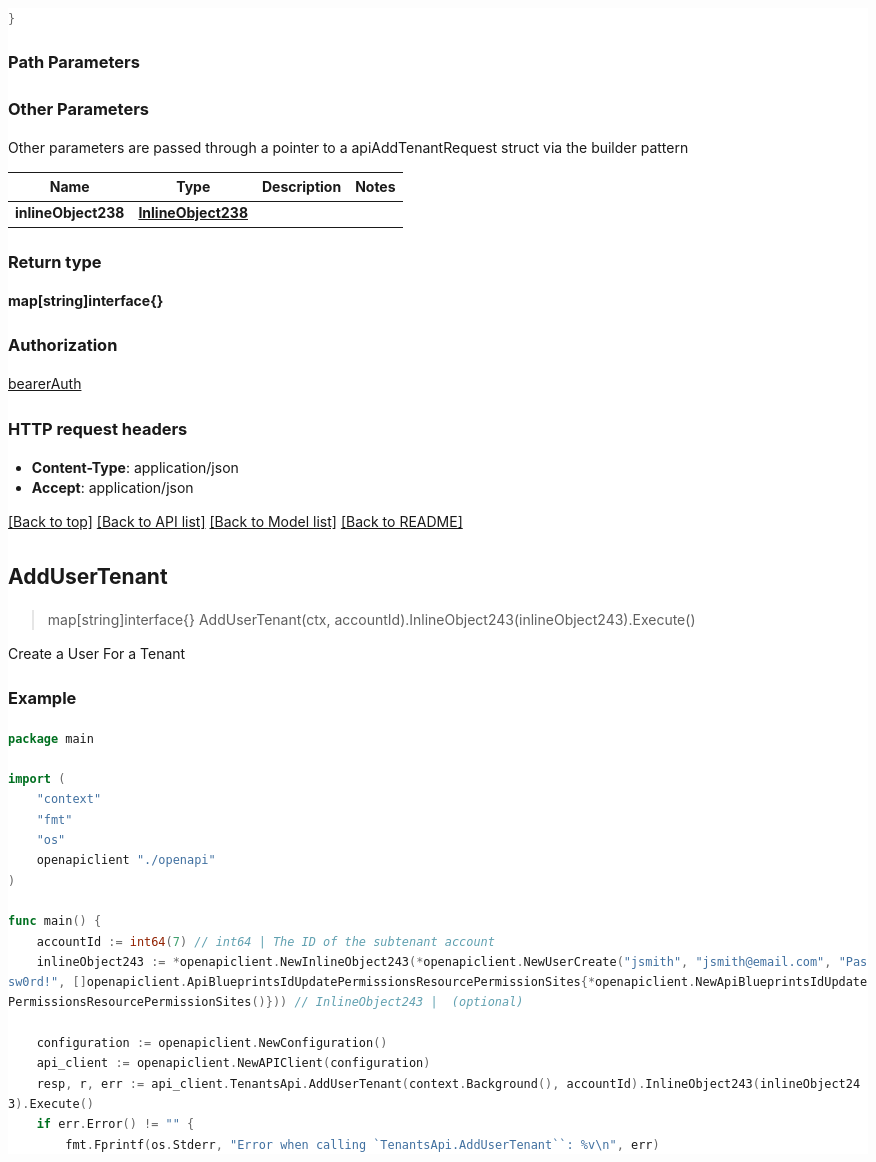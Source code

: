 ```go
}
```

### Path Parameters



### Other Parameters

Other parameters are passed through a pointer to a apiAddTenantRequest struct via the builder pattern


Name | Type | Description  | Notes
------------- | ------------- | ------------- | -------------
 **inlineObject238** | [**InlineObject238**](InlineObject238.md) |  | 

### Return type

**map[string]interface{}**

### Authorization

[bearerAuth](../README.md#bearerAuth)

### HTTP request headers

- **Content-Type**: application/json
- **Accept**: application/json

[[Back to top]](#) [[Back to API list]](../README.md#documentation-for-api-endpoints)
[[Back to Model list]](../README.md#documentation-for-models)
[[Back to README]](../README.md)


## AddUserTenant

> map[string]interface{} AddUserTenant(ctx, accountId).InlineObject243(inlineObject243).Execute()

Create a User For a Tenant



### Example

```go
package main

import (
    "context"
    "fmt"
    "os"
    openapiclient "./openapi"
)

func main() {
    accountId := int64(7) // int64 | The ID of the subtenant account
    inlineObject243 := *openapiclient.NewInlineObject243(*openapiclient.NewUserCreate("jsmith", "jsmith@email.com", "Passw0rd!", []openapiclient.ApiBlueprintsIdUpdatePermissionsResourcePermissionSites{*openapiclient.NewApiBlueprintsIdUpdatePermissionsResourcePermissionSites()})) // InlineObject243 |  (optional)

    configuration := openapiclient.NewConfiguration()
    api_client := openapiclient.NewAPIClient(configuration)
    resp, r, err := api_client.TenantsApi.AddUserTenant(context.Background(), accountId).InlineObject243(inlineObject243).Execute()
    if err.Error() != "" {
        fmt.Fprintf(os.Stderr, "Error when calling `TenantsApi.AddUserTenant``: %v\n", err)
```